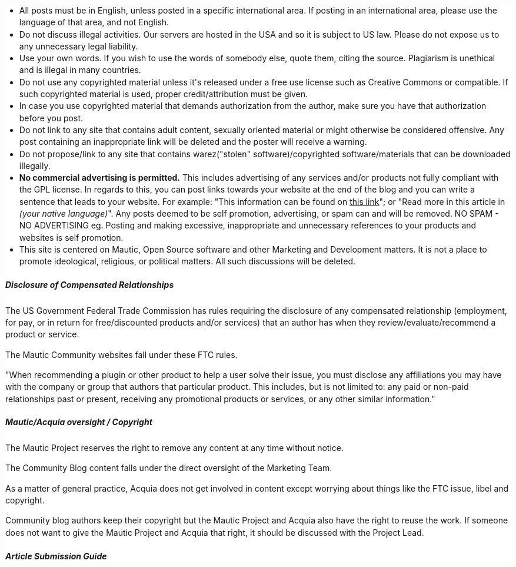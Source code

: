   - All posts must be in English, unless posted in a specific international area. If posting in an international area, please use the language of that area, and not English.  
  - Do not discuss illegal activities. Our servers are hosted in the USA and so it is subject to US law. Please do not expose us to any unnecessary legal liability.
  - Use your own words. If you wish to use the words of somebody else, quote them, citing the source.  Plagiarism is unethical and is illegal in many countries.
  - Do not use any copyrighted material unless it's released under a free use license such as Creative Commons or compatible. If such copyrighted material is used, proper credit/attribution must be given.
  - In case you use copyrighted material that demands authorization from the author, make sure you have that authorization before you post.
  - Do not link to any site that contains adult content, sexually oriented material or might otherwise be considered offensive. Any post containing an inappropriate link will be deleted and the poster will receive a warning.
  - Do not propose/link to any site that contains warez("stolen" software)/copyrighted software/materials that can be downloaded illegally.
  - __No commercial advertising is permitted.__ This includes advertising of any services and/or products not fully compliant with the GPL license. In regards to this, you can post links towards your website at the end of the blog and you can write a sentence that leads to your website. For example: "This information can be found on [this link](# "Empty link just to showcase")"; or "Read more in this article in _(your native language)_".  Any posts deemed to be self promotion, advertising, or spam can and will be removed.  NO SPAM - NO ADVERTISING eg.  Posting and making excessive, inappropriate and unnecessary references to your products and websites is self promotion.
  - This site is centered on Mautic, Open Source software and other Marketing and Development matters. It is not a place to promote ideological, religious, or political matters.  All such discussions will be deleted.

##### Disclosure of Compensated Relationships

The US Government Federal Trade Commission has rules requiring the disclosure of any compensated relationship (employment, for pay, or in return for free/discounted products and/or services) that an author has when they review/evaluate/recommend a product or service.

The Mautic Community websites fall under these FTC rules.

"When recommending a plugin or other product to help a user solve their issue, you must disclose any affiliations you may have with the company or group that authors that particular product.  This includes, but is not limited to: any paid or non-paid relationships past or present, receiving any promotional products or services, or any other similar information."

##### Mautic/Acquia oversight / Copyright

The Mautic Project reserves the right to remove any content at any time without notice.  

The Community Blog content falls under the direct oversight of the Marketing Team.  

As a matter of general practice, Acquia does not get involved in content except worrying about things like the FTC issue, libel and copyright.  

Community blog authors keep their copyright but the Mautic Project and Acquia also have the right to reuse the work. If someone does not want to give the Mautic Project and Acquia that right, it should be discussed with the Project Lead.

##### Article Submission Guide
